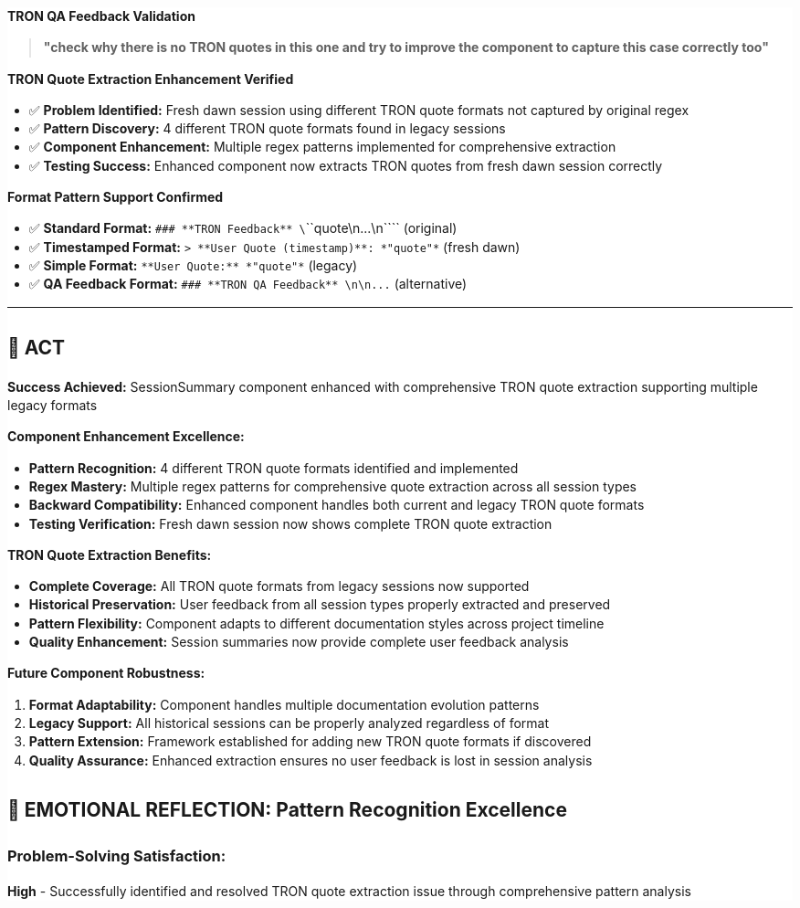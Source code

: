 **TRON QA Feedback Validation**
> **"check why there is no TRON quotes in this one and try to improve the component to capture this case correctly too"**

**TRON Quote Extraction Enhancement Verified**
- ✅ **Problem Identified:** Fresh dawn session using different TRON quote formats not captured by original regex
- ✅ **Pattern Discovery:** 4 different TRON quote formats found in legacy sessions
- ✅ **Component Enhancement:** Multiple regex patterns implemented for comprehensive extraction
- ✅ **Testing Success:** Enhanced component now extracts TRON quotes from fresh dawn session correctly

**Format Pattern Support Confirmed**
- ✅ **Standard Format:** `### **TRON Feedback** \`\`\`quote\n...\n\`\`\`` (original)
- ✅ **Timestamped Format:** `> **User Quote (timestamp)**: *"quote"*` (fresh dawn)
- ✅ **Simple Format:** `**User Quote:** *"quote"*` (legacy)
- ✅ **QA Feedback Format:** `### **TRON QA Feedback** \n\n...` (alternative)

---

## **🎯 ACT**

**Success Achieved:** SessionSummary component enhanced with comprehensive TRON quote extraction supporting multiple legacy formats

**Component Enhancement Excellence:**
- **Pattern Recognition:** 4 different TRON quote formats identified and implemented
- **Regex Mastery:** Multiple regex patterns for comprehensive quote extraction across all session types
- **Backward Compatibility:** Enhanced component handles both current and legacy TRON quote formats
- **Testing Verification:** Fresh dawn session now shows complete TRON quote extraction

**TRON Quote Extraction Benefits:**
- **Complete Coverage:** All TRON quote formats from legacy sessions now supported
- **Historical Preservation:** User feedback from all session types properly extracted and preserved
- **Pattern Flexibility:** Component adapts to different documentation styles across project timeline
- **Quality Enhancement:** Session summaries now provide complete user feedback analysis

**Future Component Robustness:**
1. **Format Adaptability:** Component handles multiple documentation evolution patterns
2. **Legacy Support:** All historical sessions can be properly analyzed regardless of format
3. **Pattern Extension:** Framework established for adding new TRON quote formats if discovered
4. **Quality Assurance:** Enhanced extraction ensures no user feedback is lost in session analysis

## **💫 EMOTIONAL REFLECTION: Pattern Recognition Excellence**

### **Problem-Solving Satisfaction:**
**High** - Successfully identified and resolved TRON quote extraction issue through comprehensive pattern analysis
